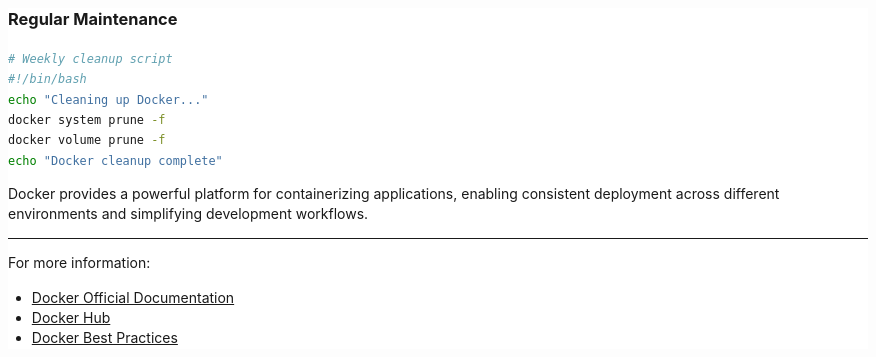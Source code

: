 ### Regular Maintenance
```bash
# Weekly cleanup script
#!/bin/bash
echo "Cleaning up Docker..."
docker system prune -f
docker volume prune -f
echo "Docker cleanup complete"
```

Docker provides a powerful platform for containerizing applications, enabling consistent deployment across different environments and simplifying development workflows.

---

For more information:
- [Docker Official Documentation](https://docs.docker.com/)
- [Docker Hub](https://hub.docker.com/)
- [Docker Best Practices](https://docs.docker.com/develop/dev-best-practices/)